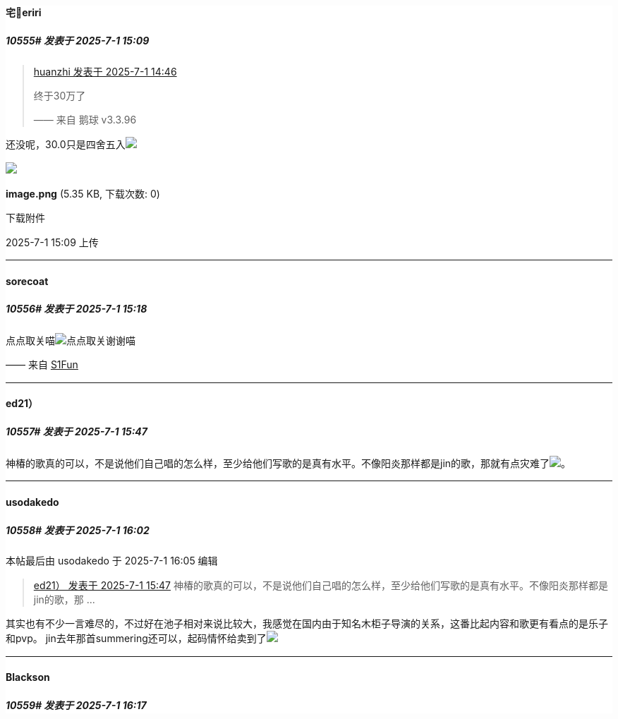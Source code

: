 ####  宅🍐eriri  
##### 10555#       发表于 2025-7-1 15:09

<blockquote><a href="httphttps://stage1st.com/2b/forum.php?mod=redirect&amp;goto=findpost&amp;pid=68028460&amp;ptid=2210855" target="_blank">huanzhi 发表于 2025-7-1 14:46</a>

终于30万了

—— 来自 鹅球 v3.3.96</blockquote>
还没呢，30.0只是四舍五入<img src="https://static.stage1st.com/image/smiley/face2017/037.png" referrerpolicy="no-referrer">

<img src="https://img.stage1st.com/forum/202507/01/150932zmk0w40kkm8jinw4.png" referrerpolicy="no-referrer">

<strong>image.png</strong> (5.35 KB, 下载次数: 0)

下载附件

2025-7-1 15:09 上传

*****

####  sorecoat  
##### 10556#       发表于 2025-7-1 15:18

点点取关喵<img src="https://static.stage1st.com/image/smiley/face2017/075.png" referrerpolicy="no-referrer">点点取关谢谢喵

—— 来自 [S1Fun](https://s1fun.koalcat.com)

*****

####  ed21）  
##### 10557#       发表于 2025-7-1 15:47

神椿的歌真的可以，不是说他们自己唱的怎么样，至少给他们写歌的是真有水平。不像阳炎那样都是jin的歌，那就有点灾难了<img src="https://static.stage1st.com/image/smiley/face2017/049.png" referrerpolicy="no-referrer">。

*****

####  usodakedo  
##### 10558#       发表于 2025-7-1 16:02

 本帖最后由 usodakedo 于 2025-7-1 16:05 编辑 
<blockquote><a href="httphttps://stage1st.com/2b/forum.php?mod=redirect&amp;goto=findpost&amp;pid=68028725&amp;ptid=2210855" target="_blank">ed21） 发表于 2025-7-1 15:47</a>
神椿的歌真的可以，不是说他们自己唱的怎么样，至少给他们写歌的是真有水平。不像阳炎那样都是jin的歌，那 ...</blockquote>
其实也有不少一言难尽的，不过好在池子相对来说比较大，我感觉在国内由于知名木柜子导演的关系，这番比起内容和歌更有看点的是乐子和pvp。
jin去年那首summering还可以，起码情怀给卖到了<img src="https://static.stage1st.com/image/smiley/face2017/067.png" referrerpolicy="no-referrer">


*****

####  Blackson  
##### 10559#       发表于 2025-7-1 16:17
